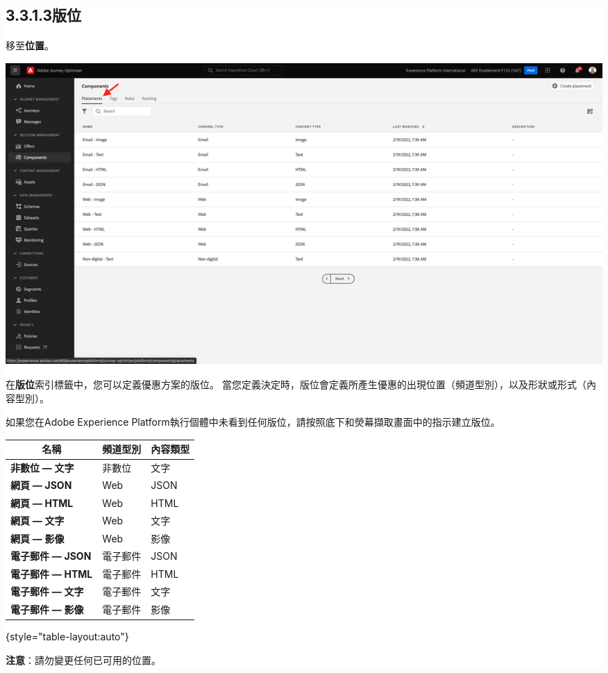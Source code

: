## 3.3.1.3版位

移至&#x200B;**位置**。

![位置](./images/placements.png)

在&#x200B;**版位**&#x200B;索引標籤中，您可以定義優惠方案的版位。 當您定義決定時，版位會定義所產生優惠的出現位置（頻道型別），以及形狀或形式（內容型別）。

如果您在Adobe Experience Platform執行個體中未看到任何版位，請按照底下和熒幕擷取畫面中的指示建立版位。

| 名稱 | 頻道型別 | 內容類型 |
| ---------------------- | ------------ | ------------ |
| **非數位 — 文字** | 非數位 | 文字 |
| **網頁 — JSON** | Web | JSON |
| **網頁 — HTML** | Web | HTML |
| **網頁 — 文字** | Web | 文字 |
| **網頁 — 影像** | Web | 影像 |
| **電子郵件 — JSON** | 電子郵件 | JSON |
| **電子郵件 — HTML** | 電子郵件 | HTML |
| **電子郵件 — 文字** | 電子郵件 | 文字 |
| **電子郵件 — 影像** | 電子郵件 | 影像 |

{style="table-layout:auto"}

**注意**：請勿變更任何已可用的位置。
